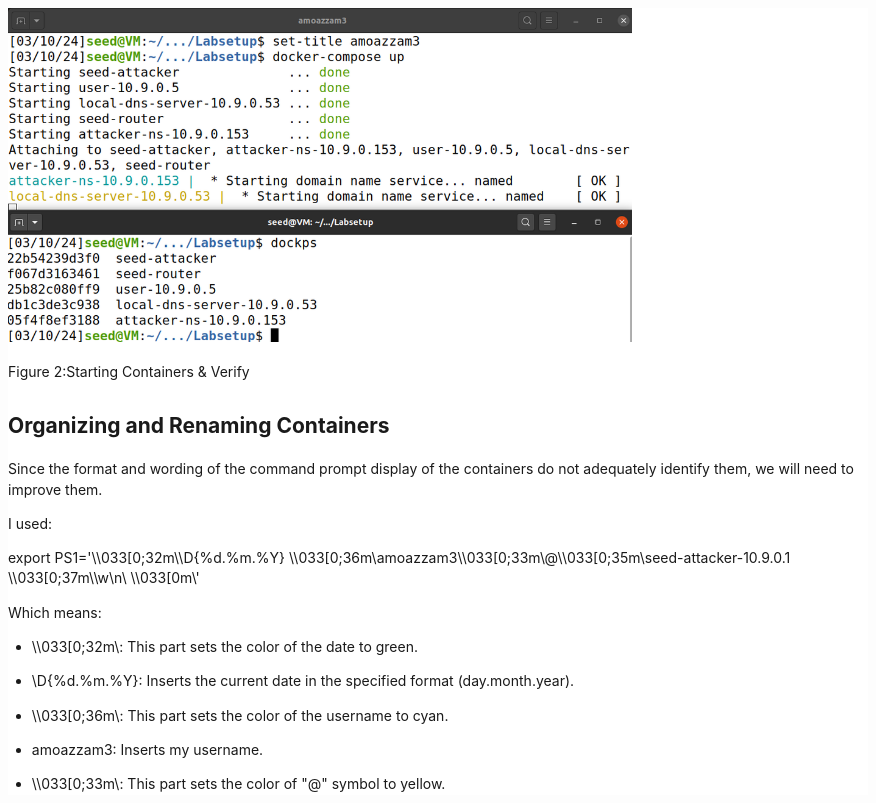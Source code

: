 <img src="./media/media/image3.png" style="width:6.5in;height:3.48333in"
alt="A screenshot of a computer screen Description automatically generated" />
<figcaption><p><span id="_Toc162481798" class="anchor"></span>Figure
2:Starting Containers &amp; Verify</p></figcaption>
</figure>

## Organizing and Renaming Containers

Since the format and wording of the command prompt display of the
containers do not adequately identify them, we will need to improve
them.

I used:

export PS1='\\\033\[0;32m\\\D{%d.%m.%Y}
\\\033\[0;36m\\amoazzam3\\\033\[0;33m\\@\\\033\[0;35m\\seed-attacker-10.9.0.1
\\\033\[0;37m\\\w\n\\ \\\033\[0m\\'

Which means:

- \\\033\[0;32m\\: This part sets the color of the date to green.

- \D{%d.%m.%Y}: Inserts the current date in the specified format
  (day.month.year).

- \\\033\[0;36m\\: This part sets the color of the username to cyan.

- amoazzam3: Inserts my username.

- \\\033\[0;33m\\: This part sets the color of "@" symbol to yellow.

